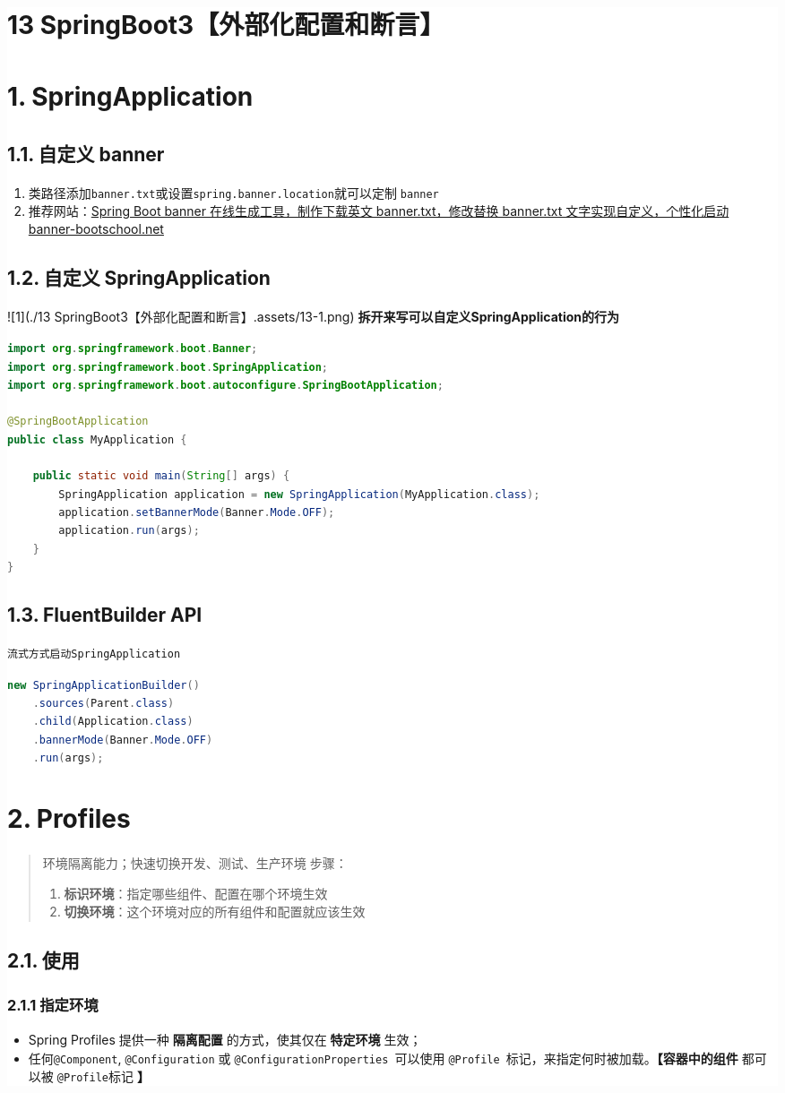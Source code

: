 # 13 SpringBoot3【外部化配置和断言】

# 1. SpringApplication

## 1.1. 自定义 banner
1. 类路径添加`banner.txt`或设置`spring.banner.location`就可以定制 `banner`
2. 推荐网站：[Spring Boot banner 在线生成工具，制作下载英文 banner.txt，修改替换 banner.txt 文字实现自定义，个性化启动 banner-bootschool.net](https://www.bootschool.net/ascii)

## 1.2. 自定义 SpringApplication
![1](./13 SpringBoot3【外部化配置和断言】.assets/13-1.png)
**拆开来写可以自定义SpringApplication的行为**

```java
import org.springframework.boot.Banner;
import org.springframework.boot.SpringApplication;
import org.springframework.boot.autoconfigure.SpringBootApplication;

@SpringBootApplication
public class MyApplication {

    public static void main(String[] args) {
        SpringApplication application = new SpringApplication(MyApplication.class);
        application.setBannerMode(Banner.Mode.OFF);
        application.run(args);
    }
}
```

## 1.3. FluentBuilder API
`流式方式启动SpringApplication`
```java
new SpringApplicationBuilder()
    .sources(Parent.class)
    .child(Application.class)
    .bannerMode(Banner.Mode.OFF)
    .run(args);
```
# 2. Profiles
> 环境隔离能力；快速切换开发、测试、生产环境
> 步骤：
>
> 1. **标识环境**：指定哪些组件、配置在哪个环境生效
> 2. **切换环境**：这个环境对应的所有组件和配置就应该生效

## 2.1. 使用
### 2.1.1 指定环境
- Spring Profiles 提供一种 **隔离配置** 的方式，使其仅在 **特定环境** 生效；
- 任何`@Component`, `@Configuration` 或 `@ConfigurationProperties `可以使用 `@Profile `标记，来指定何时被加载。**【容器中的组件** 都可以被 `@Profile`标记 **】**
